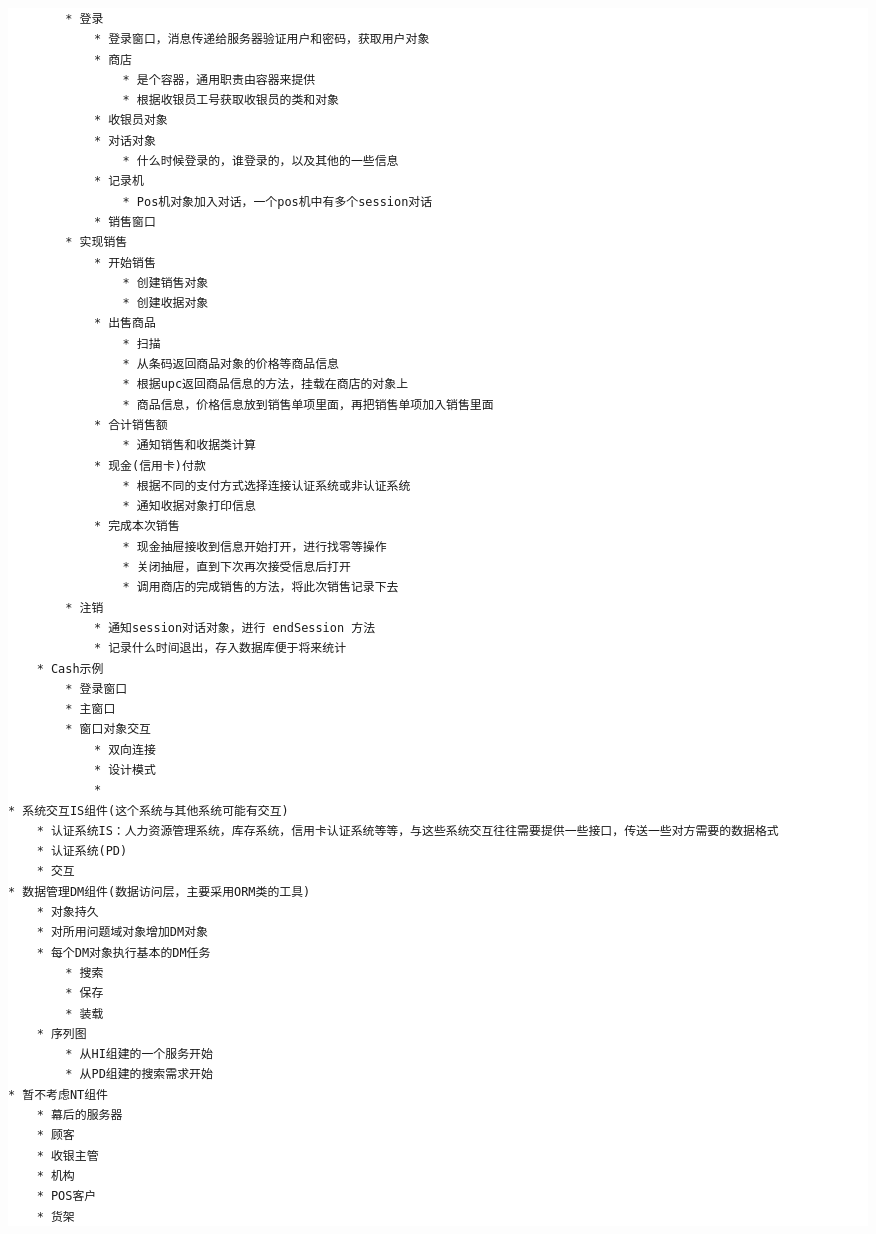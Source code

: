             * 登录
                * 登录窗口，消息传递给服务器验证用户和密码，获取用户对象
                * 商店
                    * 是个容器，通用职责由容器来提供
                    * 根据收银员工号获取收银员的类和对象
                * 收银员对象
                * 对话对象
                    * 什么时候登录的，谁登录的，以及其他的一些信息
                * 记录机
                    * Pos机对象加入对话，一个pos机中有多个session对话
                * 销售窗口
            * 实现销售
                * 开始销售
                    * 创建销售对象
                    * 创建收据对象
                * 出售商品
                    * 扫描
                    * 从条码返回商品对象的价格等商品信息
                    * 根据upc返回商品信息的方法，挂载在商店的对象上
                    * 商品信息，价格信息放到销售单项里面，再把销售单项加入销售里面
                * 合计销售额
                    * 通知销售和收据类计算
                * 现金(信用卡)付款
                    * 根据不同的支付方式选择连接认证系统或非认证系统
                    * 通知收据对象打印信息
                * 完成本次销售
                    * 现金抽屉接收到信息开始打开，进行找零等操作
                    * 关闭抽屉，直到下次再次接受信息后打开
                    * 调用商店的完成销售的方法，将此次销售记录下去
            * 注销
                * 通知session对话对象，进行 endSession 方法
                * 记录什么时间退出，存入数据库便于将来统计
        * Cash示例
            * 登录窗口
            * 主窗口
            * 窗口对象交互
                * 双向连接
                * 设计模式
                * 
    * 系统交互IS组件(这个系统与其他系统可能有交互)
        * 认证系统IS：人力资源管理系统，库存系统，信用卡认证系统等等，与这些系统交互往往需要提供一些接口，传送一些对方需要的数据格式
        * 认证系统(PD)
        * 交互
    * 数据管理DM组件(数据访问层，主要采用ORM类的工具)
        * 对象持久
        * 对所用问题域对象增加DM对象
        * 每个DM对象执行基本的DM任务
            * 搜索
            * 保存
            * 装载
        * 序列图
            * 从HI组建的一个服务开始
            * 从PD组建的搜索需求开始
    * 暂不考虑NT组件
        * 幕后的服务器
        * 顾客
        * 收银主管
        * 机构
        * POS客户
        * 货架
